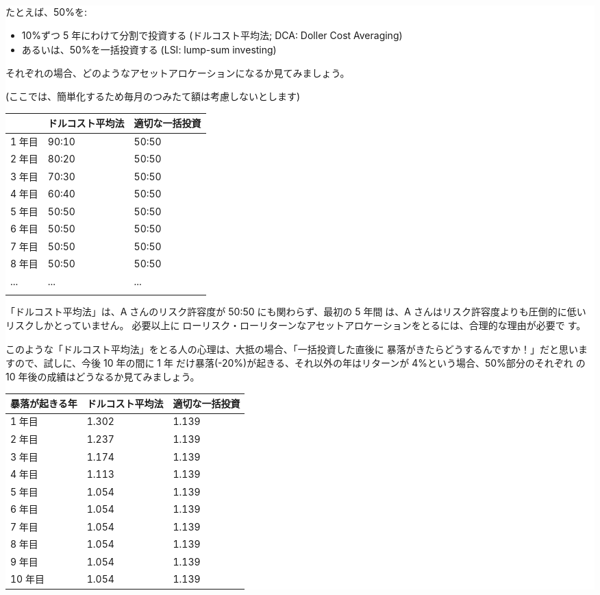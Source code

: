 たとえば、50%を:

- 10%ずつ 5 年にわけて分割で投資する (ドルコスト平均法; DCA: Doller Cost
  Averaging)
- あるいは、50%を一括投資する (LSI: lump-sum investing)

それぞれの場合、どのようなアセットアロケーションになるか見てみましょう。

(ここでは、簡単化するため毎月のつみたて額は考慮しないとします)

|        | ドルコスト平均法 | 適切な一括投資 |
| ------ | ---------------- | -------------- |
| 1 年目 | 90:10            | 50:50          |
| 2 年目 | 80:20            | 50:50          |
| 3 年目 | 70:30            | 50:50          |
| 4 年目 | 60:40            | 50:50          |
| 5 年目 | 50:50            | 50:50          |
| 6 年目 | 50:50            | 50:50          |
| 7 年目 | 50:50            | 50:50          |
| 8 年目 | 50:50            | 50:50          |
| ...    | ...              | ...            |
|        |                  |                |

「ドルコスト平均法」は、A さんのリスク許容度が 50:50 にも関わらず、最初の 5 年間
は、A さんはリスク許容度よりも圧倒的に低いリスクしかとっていません。 必要以上に
ローリスク・ローリターンなアセットアロケーションをとるには、合理的な理由が必要で
す。

このような「ドルコスト平均法」をとる人の心理は、大抵の場合、「一括投資した直後に
暴落がきたらどうするんですか！」だと思いますので、試しに、今後 10 年の間に 1 年
だけ暴落(-20%)が起きる、それ以外の年はリターンが 4%という場合、50%部分のそれぞれ
の 10 年後の成績はどうなるか見てみましょう。

| 暴落が起きる年 | ドルコスト平均法 | 適切な一括投資 |
| -------------- | ---------------- | -------------- |
| 1 年目         | 1.302            | 1.139          |
| 2 年目         | 1.237            | 1.139          |
| 3 年目         | 1.174            | 1.139          |
| 4 年目         | 1.113            | 1.139          |
| 5 年目         | 1.054            | 1.139          |
| 6 年目         | 1.054            | 1.139          |
| 7 年目         | 1.054            | 1.139          |
| 8 年目         | 1.054            | 1.139          |
| 9 年目         | 1.054            | 1.139          |
| 10 年目        | 1.054            | 1.139          |
